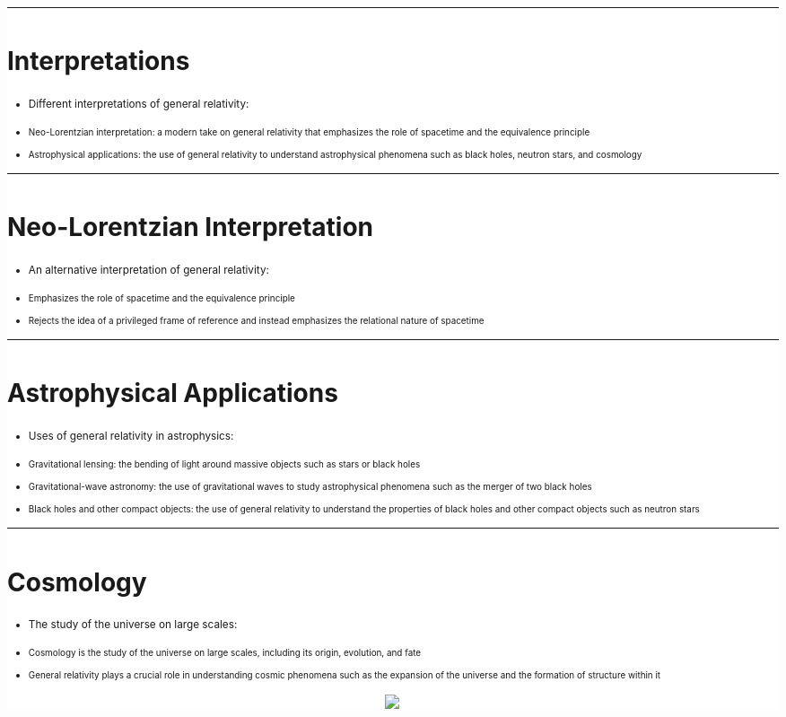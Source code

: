 
---
<style scoped>p,li {font-size:0.88em}</style>

 # Interpretations
- Different interpretations of general relativity:

+ Neo-Lorentzian interpretation: a modern take on general relativity that emphasizes the role of spacetime and the equivalence principle

+ Astrophysical applications: the use of general relativity to understand astrophysical phenomena such as black holes, neutron stars, and cosmology


---
<style scoped>p,li {font-size:0.88em}</style>

 # Neo-Lorentzian Interpretation
- An alternative interpretation of general relativity:

+ Emphasizes the role of spacetime and the equivalence principle

+ Rejects the idea of a privileged frame of reference and instead emphasizes the relational nature of spacetime


---
<style scoped>p,li {font-size:0.84em}</style>

 # Astrophysical Applications

- Uses of general relativity in astrophysics:

+ Gravitational lensing: the bending of light around massive objects such as stars or black holes

+ Gravitational-wave astronomy: the use of gravitational waves to study astrophysical phenomena such as the merger of two black holes

+ Black holes and other compact objects: the use of general relativity to understand the properties of black holes and other compact objects such as neutron stars

---
<style scoped>p,li {font-size:0.84em}</style>

 # Cosmology
- The study of the universe on large scales:

+ Cosmology is the study of the universe on large scales, including its origin, evolution, and fate

+ General relativity plays a crucial role in understanding cosmic phenomena such as the expansion of the universe and the formation of structure within it
<div style="display: flex; flex: 1 1 auto; flex-flow: row; min-height: 0"><div style="display: flex; flex: 1 1 auto; justify-content: center;min-height:0;min-width:0; margin-bottom:0.1em;;margin-right:0.15em">
<img style='object-fit: contain; max-height:100%; max-width:100%; background-color: rgba(0,0,0,0);' src='https://upload.wikimedia.org/wikipedia/commons/thumb/a/a9/Lensshoe_hubble.jpg/220px-Lensshoe_hubble.jpg'/>
</div>
</div>
